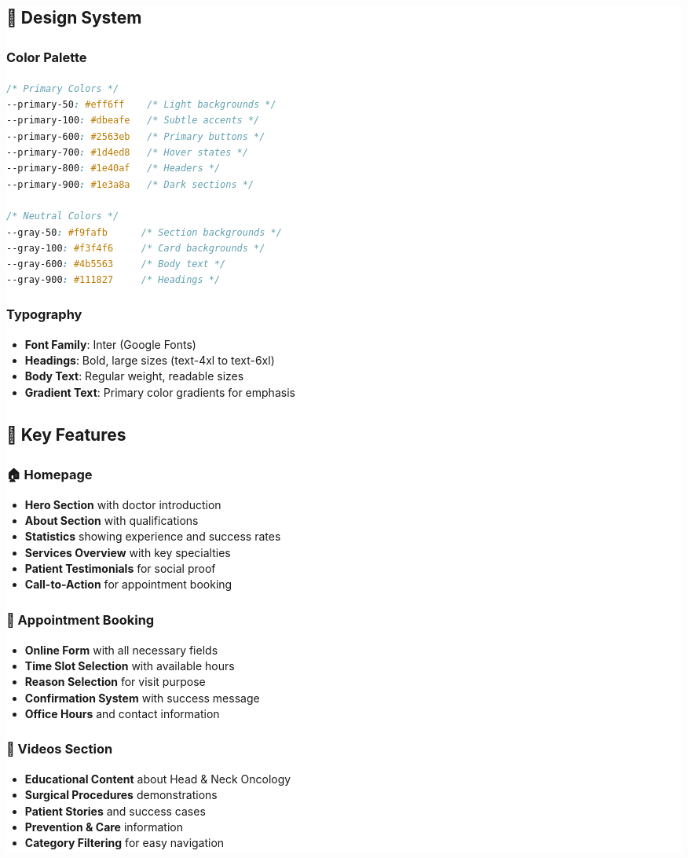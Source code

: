 ## 🎨 Design System

### Color Palette
```css
/* Primary Colors */
--primary-50: #eff6ff    /* Light backgrounds */
--primary-100: #dbeafe   /* Subtle accents */
--primary-600: #2563eb   /* Primary buttons */
--primary-700: #1d4ed8   /* Hover states */
--primary-800: #1e40af   /* Headers */
--primary-900: #1e3a8a   /* Dark sections */

/* Neutral Colors */
--gray-50: #f9fafb      /* Section backgrounds */
--gray-100: #f3f4f6     /* Card backgrounds */
--gray-600: #4b5563     /* Body text */
--gray-900: #111827     /* Headings */
```

### Typography
- **Font Family**: Inter (Google Fonts)
- **Headings**: Bold, large sizes (text-4xl to text-6xl)
- **Body Text**: Regular weight, readable sizes
- **Gradient Text**: Primary color gradients for emphasis

## 📱 Key Features

### 🏠 Homepage
- **Hero Section** with doctor introduction
- **About Section** with qualifications
- **Statistics** showing experience and success rates
- **Services Overview** with key specialties
- **Patient Testimonials** for social proof
- **Call-to-Action** for appointment booking

### 📅 Appointment Booking
- **Online Form** with all necessary fields
- **Time Slot Selection** with available hours
- **Reason Selection** for visit purpose
- **Confirmation System** with success message
- **Office Hours** and contact information

### 🎥 Videos Section
- **Educational Content** about Head & Neck Oncology
- **Surgical Procedures** demonstrations
- **Patient Stories** and success cases
- **Prevention & Care** information
- **Category Filtering** for easy navigation
